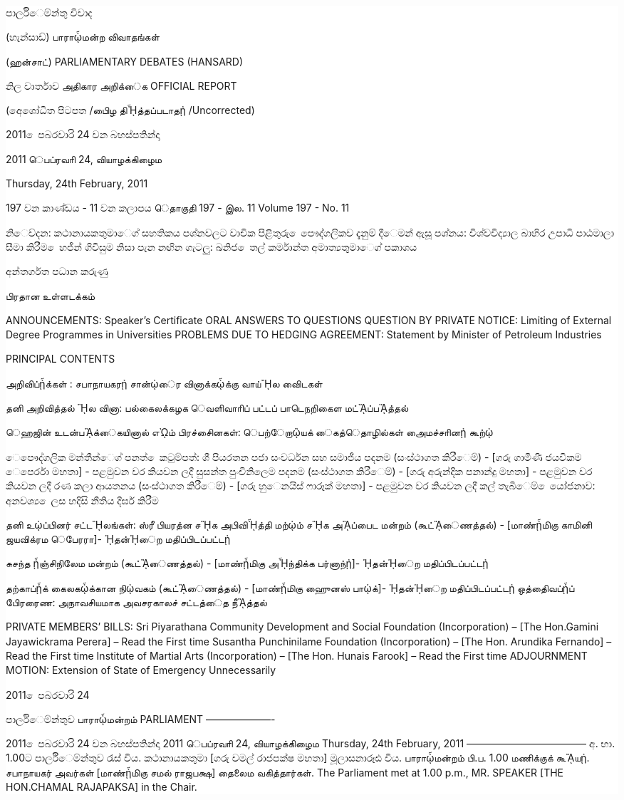 පාර්ලිෙම්න්තු විවාද

(හැන්සාඩ්) பாராᾦமன்ற விவாதங்கள்

(ஹன்சாட்) PARLIAMENTARY DEBATES (HANSARD)

නිල වාර්තාව அதிகார அறிக்ைக OFFICIAL REPORT

(අෙශෝධිත පිටපත /பிைழ திᾞத்தப்படாதᾐ /Uncorrected)

2011 ෙපබරවාරි 24 වන බහස්පතින්දා

2011 ெபப்ரவாி 24, வியாழக்கிழைம

Thursday, 24th February, 2011

197 වන කාණ්ඩය - 11 වන කලාපය ெதாகுதி 197 - இல. 11 Volume 197 - No. 11

නිෙව්දන: කථානායකතුමාෙග් සහතිකය පශ්නවලට වාචික පිළිතුරු ෙපෞද්ගලිකව දැනුම් දීෙමන් ඇසූ පශ්නය: විශ්වවිද්‍යාල බාහිර උපාධි පාඨමාලා සීමා කිරීම ෙහජින් ගිවිසුම නිසා පැන නඟින ගැටලු: ඛනිජ ෙතල් කර්මාන්ත අමාත්‍යතුමාෙග් පකාශය

අන්තර්ගත පධාන කරුණු

பிரதான உள்ளடக்கம்

ANNOUNCEMENTS: Speaker’s Certificate ORAL ANSWERS TO QUESTIONS QUESTION BY PRIVATE NOTICE: Limiting of External Degree Programmes in Universities PROBLEMS DUE TO HEDGING AGREEMENT: Statement by Minister of Petroleum Industries

PRINCIPAL CONTENTS

அறிவிப்ᾗக்கள் : சபாநாயகரᾐ சான்ᾠைர வினாக்கᾦக்கு வாய்ᾚல விைடகள்

தனி அறிவித்தல் ᾚல வினா: பல்கைலக்கழக ெவளிவாாிப் பட்டப் பாடெநறிகைள மட்ᾌப்பᾌத்தல்

ெஹஜின் உடன்பᾊக்ைகயினால் எᾨம் பிரச்சிைனகள்: ெபற்ேறாᾢயக் ைகத்ெதாழில்கள் அைமச்சாினᾐ கூற்ᾠ

ෙපෞද්ගලික මන්තීන්ෙග් පනත් ෙකටුම්පත්: ශී පියරතන පජා සංවර්ධන සහ සමාජීය පදනම (සංස්ථාගත කිරීෙම්) - [ගරු ගාමිණී ජයවිකම ෙපෙර්රා මහතා] - පළමුවන වර කියවන ලදී සුසන්ත පුංචිනිලෙම පදනම (සංස්ථාගත කිරීෙම්) - [ගරු අරුන්දික පනාන්දු මහතා] - පළමුවන වර කියවන ලදී රණ කලා ආයතනය (සංස්ථාගත කිරීෙම්) - [ගරු හුෙනයිස් ෆාරූක් මහතා] - පළමුවන වර කියවන ලදී කල් තැබීෙම් ෙයෝජනාව: අනවශ්‍ය ෙලස හදිසි නීතිය දීර්ඝ කිරීම

தனி உᾠப்பினர் சட்டᾚலங்கள்: ஸ்ரீ பியரத்ன சᾚக அபிவிᾞத்தி மற்ᾠம் சᾚக அᾊப்பைட மன்றம் (கூட்ᾊைணத்தல்) - [மாண்ᾗமிகு காமினி ஜயவிக்ரம ெபேரரா]- ᾙதன்ᾙைற மதிப்பிடப்பட்டᾐ

சுசந்த ᾗஞ்சிநிலேம மன்றம் (கூட்ᾊைணத்தல்) - [மாண்ᾗமிகு அᾞந்திக்க பர்னாந்ᾐ]- ᾙதன்ᾙைற மதிப்பிடப்பட்டᾐ

தற்காப்ᾗக் கைலகᾦக்கான நிᾠவகம் (கூட்ᾊைணத்தல்) - [மாண்ᾗமிகு ஹுைனஸ் பாᾡக்]- ᾙதன்ᾙைற மதிப்பிடப்பட்டᾐ ஒத்திைவப்ᾗப் பிேரரைண: அநாவசியமாக அவசரகாலச் சட்டத்ைத நீᾊத்தல்

PRIVATE MEMBERS’ BILLS: Sri Piyarathana Community Development and Social Foundation (Incorporation) – [The Hon.Gamini Jayawickrama Perera] – Read the First time Susantha Punchinilame Foundation (Incorporation) – [The Hon. Arundika Fernando] – Read the First time Institute of Martial Arts (Incorporation) – [The Hon. Hunais Farook] – Read the First time ADJOURNMENT MOTION: Extension of State of Emergency Unnecessarily

2011 ෙපබරවාරි 24

පාර්ලිෙම්න්තුව பாராᾦமன்றம் PARLIAMENT —————–—-

2011 ෙපබරවාරි 24 වන බහස්පතින්දා 2011 ெபப்ரவாி 24, வியாழக்கிழைம Thursday, 24th February, 2011 ———————————— අ. භා. 1.00ට පාර්ලිෙම්න්තුව රැස් විය. කථානායකතුමා [ගරු චමල් රාජපක්ෂ මහතා] මූලාසනාරූඪ විය. பாராᾦமன்றம் பி.ப. 1.00 மணிக்குக் கூᾊயᾐ. சபாநாயகர் அவர்கள் [மாண்ᾗமிகு சமல் ராஜபக்ஷ] தைலைம வகித்தார்கள். The Parliament met at 1.00 p.m., MR. SPEAKER [THE HON.CHAMAL RAJAPAKSA] in the Chair.
